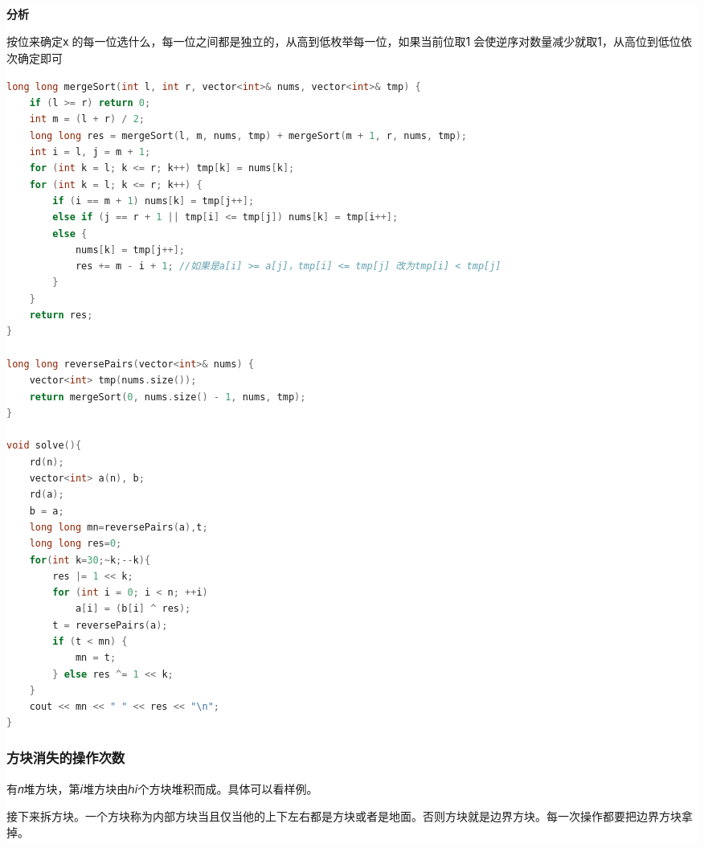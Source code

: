 **分析**

按位来确定x 的每一位选什么，每一位之间都是独立的，从高到低枚举每一位，如果当前位取1 会使逆序对数量减少就取1，从高位到低位依次确定即可

```c++
long long mergeSort(int l, int r, vector<int>& nums, vector<int>& tmp) {
    if (l >= r) return 0;
    int m = (l + r) / 2;
    long long res = mergeSort(l, m, nums, tmp) + mergeSort(m + 1, r, nums, tmp);
    int i = l, j = m + 1;
    for (int k = l; k <= r; k++) tmp[k] = nums[k];
    for (int k = l; k <= r; k++) {
        if (i == m + 1) nums[k] = tmp[j++];
        else if (j == r + 1 || tmp[i] <= tmp[j]) nums[k] = tmp[i++];
        else {
            nums[k] = tmp[j++];
            res += m - i + 1; //如果是a[i] >= a[j]，tmp[i] <= tmp[j] 改为tmp[i] < tmp[j]
        }
    }
    return res;
}

long long reversePairs(vector<int>& nums) {
    vector<int> tmp(nums.size());
    return mergeSort(0, nums.size() - 1, nums, tmp);
}

void solve(){
    rd(n);
    vector<int> a(n), b;
    rd(a);
    b = a;
    long long mn=reversePairs(a),t;
    long long res=0;
    for(int k=30;~k;--k){
        res |= 1 << k;
        for (int i = 0; i < n; ++i) 
            a[i] = (b[i] ^ res);
        t = reversePairs(a);
        if (t < mn) {
            mn = t;
        } else res ^= 1 << k;
    }
    cout << mn << " " << res << "\n";
}
```

### 方块消失的操作次数

有𝑛堆方块，第𝑖堆方块由ℎ𝑖个方块堆积而成。具体可以看样例。

接下来拆方块。一个方块称为内部方块当且仅当他的上下左右都是方块或者是地面。否则方块就是边界方块。每一次操作都要把边界方块拿掉。
